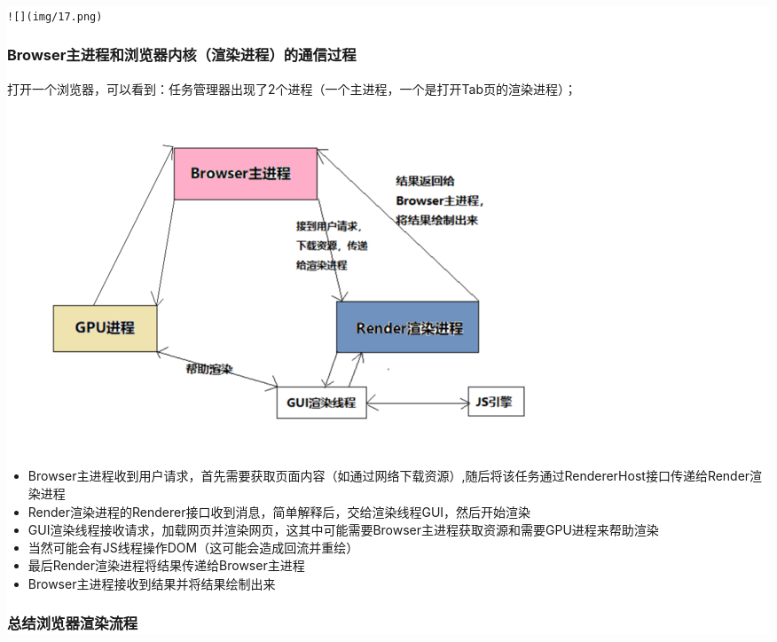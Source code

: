     ![](img/17.png)
### Browser主进程和浏览器内核（渲染进程）的通信过程
打开一个浏览器，可以看到：任务管理器出现了2个进程（一个主进程，一个是打开Tab页的渲染进程）；![](img/20.png)
- Browser主进程收到用户请求，首先需要获取页面内容（如通过网络下载资源）,随后将该任务通过RendererHost接口传递给Render渲染进程
- Render渲染进程的Renderer接口收到消息，简单解释后，交给渲染线程GUI，然后开始渲染
- GUI渲染线程接收请求，加载网页并渲染网页，这其中可能需要Browser主进程获取资源和需要GPU进程来帮助渲染
- 当然可能会有JS线程操作DOM（这可能会造成回流并重绘）
- 最后Render渲染进程将结果传递给Browser主进程
- Browser主进程接收到结果并将结果绘制出来
### 总结浏览器渲染流程